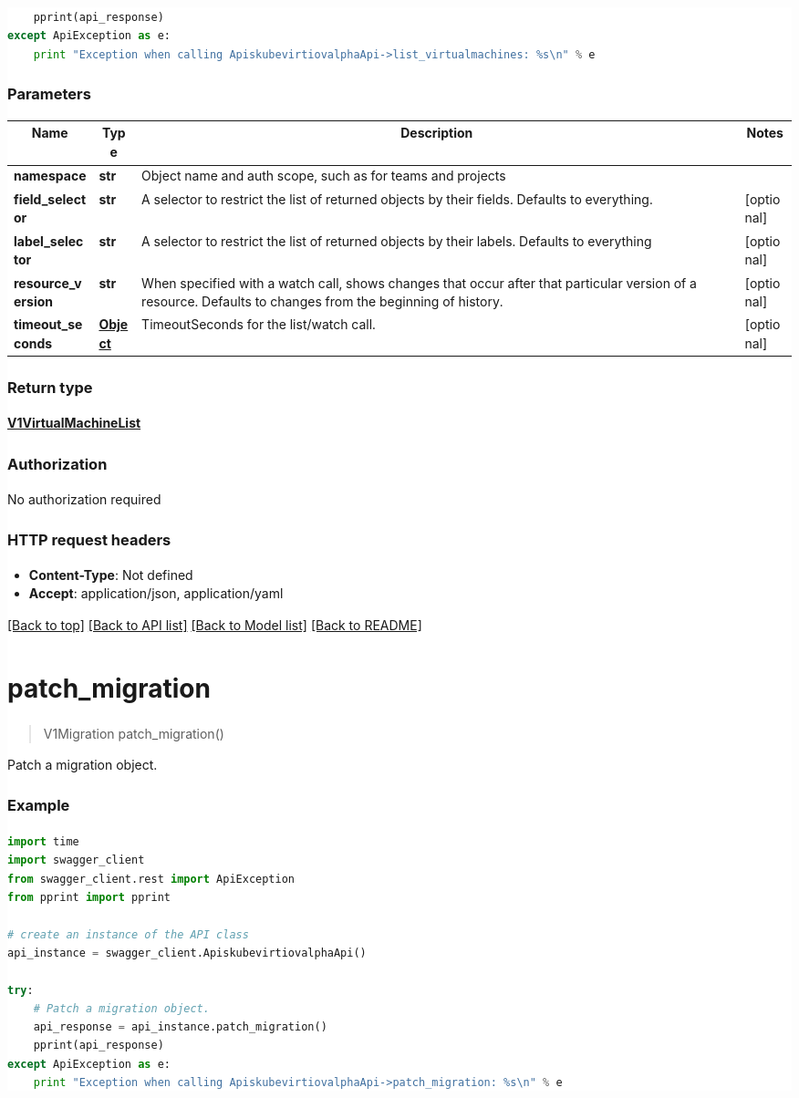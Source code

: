 ```python
    pprint(api_response)
except ApiException as e:
    print "Exception when calling ApiskubevirtiovalphaApi->list_virtualmachines: %s\n" % e
```

### Parameters

Name | Type | Description  | Notes
------------- | ------------- | ------------- | -------------
 **namespace** | **str**| Object name and auth scope, such as for teams and projects |
 **field_selector** | **str**| A selector to restrict the list of returned objects by their fields. Defaults to everything. | [optional]
 **label_selector** | **str**| A selector to restrict the list of returned objects by their labels. Defaults to everything | [optional]
 **resource_version** | **str**| When specified with a watch call, shows changes that occur after that particular version of a resource. Defaults to changes from the beginning of history. | [optional]
 **timeout_seconds** | [**Object**](.md)| TimeoutSeconds for the list/watch call. | [optional]

### Return type

[**V1VirtualMachineList**](V1VirtualMachineList.md)

### Authorization

No authorization required

### HTTP request headers

 - **Content-Type**: Not defined
 - **Accept**: application/json, application/yaml

[[Back to top]](#) [[Back to API list]](../README.md#documentation-for-api-endpoints) [[Back to Model list]](../README.md#documentation-for-models) [[Back to README]](../README.md)

# **patch_migration**
> V1Migration patch_migration()

Patch a migration object.

### Example
```python
import time
import swagger_client
from swagger_client.rest import ApiException
from pprint import pprint

# create an instance of the API class
api_instance = swagger_client.ApiskubevirtiovalphaApi()

try:
    # Patch a migration object.
    api_response = api_instance.patch_migration()
    pprint(api_response)
except ApiException as e:
    print "Exception when calling ApiskubevirtiovalphaApi->patch_migration: %s\n" % e
```
